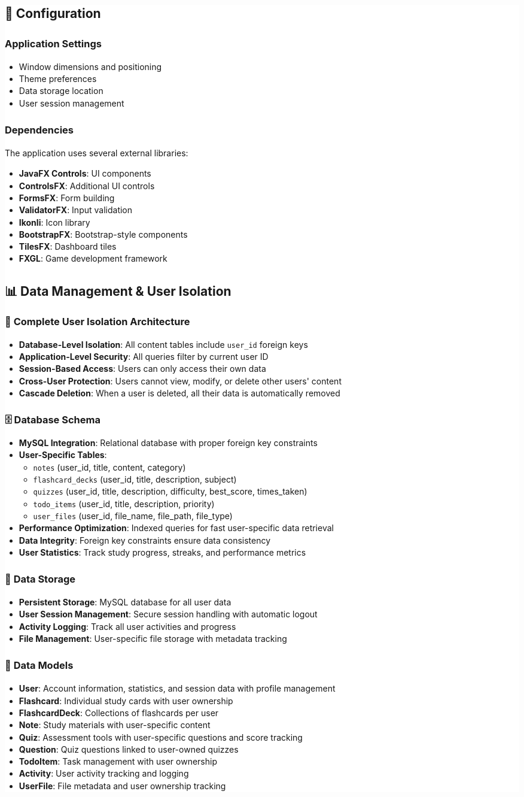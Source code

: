 ## 🔧 Configuration

### Application Settings
- Window dimensions and positioning
- Theme preferences
- Data storage location
- User session management

### Dependencies
The application uses several external libraries:
- **JavaFX Controls**: UI components
- **ControlsFX**: Additional UI controls
- **FormsFX**: Form building
- **ValidatorFX**: Input validation
- **Ikonli**: Icon library
- **BootstrapFX**: Bootstrap-style components
- **TilesFX**: Dashboard tiles
- **FXGL**: Game development framework

## 📊 Data Management & User Isolation

### 🔐 **Complete User Isolation Architecture**
- **Database-Level Isolation**: All content tables include `user_id` foreign keys
- **Application-Level Security**: All queries filter by current user ID
- **Session-Based Access**: Users can only access their own data
- **Cross-User Protection**: Users cannot view, modify, or delete other users' content
- **Cascade Deletion**: When a user is deleted, all their data is automatically removed

### 🗄️ **Database Schema**
- **MySQL Integration**: Relational database with proper foreign key constraints
- **User-Specific Tables**: 
  - `notes` (user_id, title, content, category)
  - `flashcard_decks` (user_id, title, description, subject)
  - `quizzes` (user_id, title, description, difficulty, best_score, times_taken)
  - `todo_items` (user_id, title, description, priority)
  - `user_files` (user_id, file_name, file_path, file_type)
- **Performance Optimization**: Indexed queries for fast user-specific data retrieval
- **Data Integrity**: Foreign key constraints ensure data consistency
- **User Statistics**: Track study progress, streaks, and performance metrics

### 📱 **Data Storage**
- **Persistent Storage**: MySQL database for all user data
- **User Session Management**: Secure session handling with automatic logout
- **Activity Logging**: Track all user activities and progress
- **File Management**: User-specific file storage with metadata tracking

### 🎯 **Data Models**
- **User**: Account information, statistics, and session data with profile management
- **Flashcard**: Individual study cards with user ownership
- **FlashcardDeck**: Collections of flashcards per user
- **Note**: Study materials with user-specific content
- **Quiz**: Assessment tools with user-specific questions and score tracking
- **Question**: Quiz questions linked to user-owned quizzes
- **TodoItem**: Task management with user ownership
- **Activity**: User activity tracking and logging
- **UserFile**: File metadata and user ownership tracking
